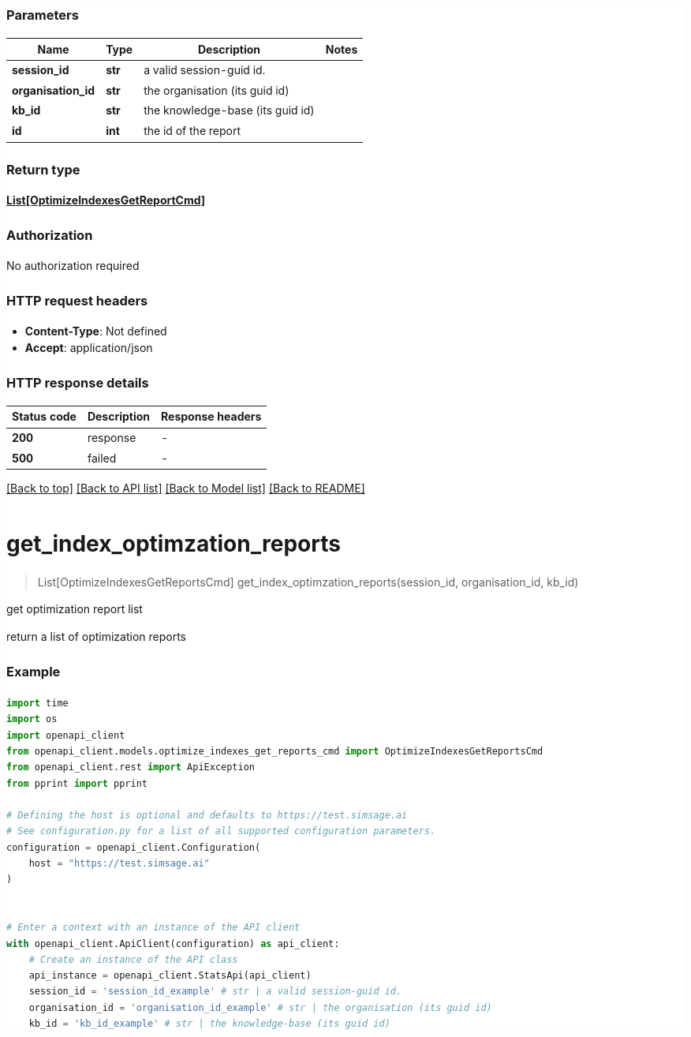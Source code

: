 

### Parameters

Name | Type | Description  | Notes
------------- | ------------- | ------------- | -------------
 **session_id** | **str**| a valid session-guid id. | 
 **organisation_id** | **str**| the organisation (its guid id) | 
 **kb_id** | **str**| the knowledge-base (its guid id) | 
 **id** | **int**| the id of the report | 

### Return type

[**List[OptimizeIndexesGetReportCmd]**](OptimizeIndexesGetReportCmd.md)

### Authorization

No authorization required

### HTTP request headers

 - **Content-Type**: Not defined
 - **Accept**: application/json

### HTTP response details
| Status code | Description | Response headers |
|-------------|-------------|------------------|
**200** | response |  -  |
**500** | failed |  -  |

[[Back to top]](#) [[Back to API list]](../README.md#documentation-for-api-endpoints) [[Back to Model list]](../README.md#documentation-for-models) [[Back to README]](../README.md)

# **get_index_optimzation_reports**
> List[OptimizeIndexesGetReportsCmd] get_index_optimzation_reports(session_id, organisation_id, kb_id)

get optimization report list

return a list of optimization reports

### Example

```python
import time
import os
import openapi_client
from openapi_client.models.optimize_indexes_get_reports_cmd import OptimizeIndexesGetReportsCmd
from openapi_client.rest import ApiException
from pprint import pprint

# Defining the host is optional and defaults to https://test.simsage.ai
# See configuration.py for a list of all supported configuration parameters.
configuration = openapi_client.Configuration(
    host = "https://test.simsage.ai"
)


# Enter a context with an instance of the API client
with openapi_client.ApiClient(configuration) as api_client:
    # Create an instance of the API class
    api_instance = openapi_client.StatsApi(api_client)
    session_id = 'session_id_example' # str | a valid session-guid id.
    organisation_id = 'organisation_id_example' # str | the organisation (its guid id)
    kb_id = 'kb_id_example' # str | the knowledge-base (its guid id)
```